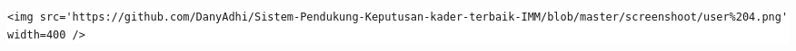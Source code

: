 	<img src='https://github.com/DanyAdhi/Sistem-Pendukung-Keputusan-kader-terbaik-IMM/blob/master/screenshoot/user%204.png'  width=400 />